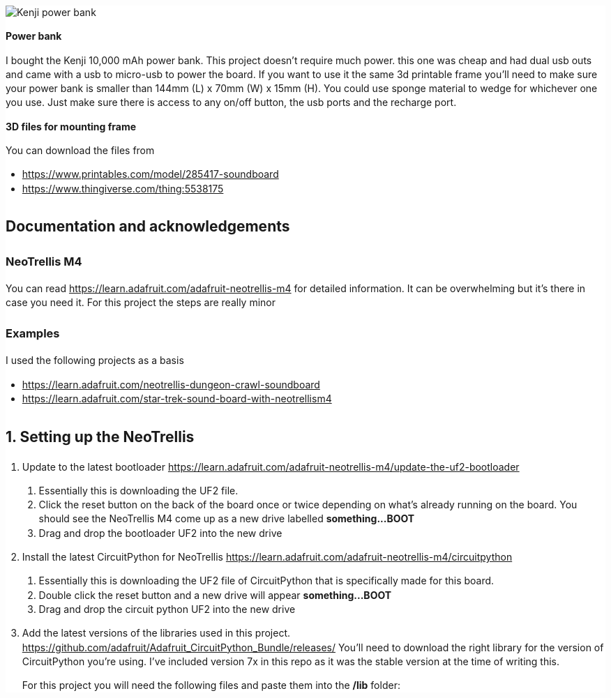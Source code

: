 ![Kenji power bank](https://raw.githubusercontent.com/israelperez/heroquest/main/soundboard/images/kenji-powerbank-10000mah.jpg)

**Power bank**

I bought the Kenji 10,000 mAh power bank. This project doesn’t require much power. this one was cheap and had dual usb outs and came with a usb to micro-usb to power the board. If you want to use it the same 3d printable frame you’ll need to make sure your power bank is smaller than 144mm (L) x 70mm (W) x 15mm (H). You could use sponge material to wedge for whichever one you use. Just make sure there is access to any on/off button, the usb ports and the recharge port.

**3D files for mounting frame**

You can download the files from
- https://www.printables.com/model/285417-soundboard
- https://www.thingiverse.com/thing:5538175

## Documentation and acknowledgements

### NeoTrellis M4

You can read https://learn.adafruit.com/adafruit-neotrellis-m4 for detailed information.
It can be overwhelming but it’s there in case you need it. For this project the steps are really minor

### Examples

I used the following projects as a basis

- https://learn.adafruit.com/neotrellis-dungeon-crawl-soundboard
- https://learn.adafruit.com/star-trek-sound-board-with-neotrellism4

## 1. Setting up the NeoTrellis

1.  Update to the latest bootloader
    https://learn.adafruit.com/adafruit-neotrellis-m4/update-the-uf2-bootloader
    1. Essentially this is downloading the UF2 file.
    2. Click the reset button on the back of the board once or twice depending on what’s already running on the board. You should see the NeoTrellis M4 come up as a new drive labelled **something...BOOT**
    3. Drag and drop the bootloader UF2 into the new drive
2.  Install the latest CircuitPython for NeoTrellis
    https://learn.adafruit.com/adafruit-neotrellis-m4/circuitpython
    1. Essentially this is downloading the UF2 file of CircuitPython that is specifically made for this board.
    2. Double click the reset button and a new drive will appear **something...BOOT**
    3. Drag and drop the circuit python UF2 into the new drive
3.  Add the latest versions of the libraries used in this project.
    https://github.com/adafruit/Adafruit_CircuitPython_Bundle/releases/
    You’ll need to download the right library for the version of CircuitPython you’re using. I’ve included version 7x in this repo as it was the stable version at the time of writing this.

    For this project you will need the following files and paste them into the **/lib** folder:
